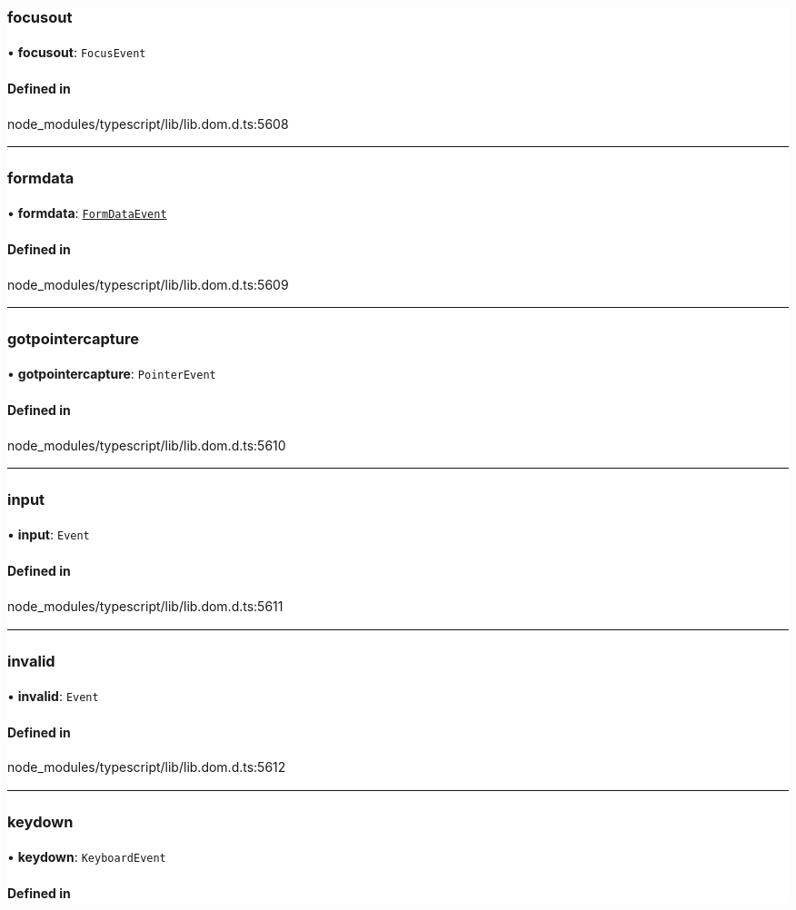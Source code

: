 ### focusout

• **focusout**: `FocusEvent`

#### Defined in

node_modules/typescript/lib/lib.dom.d.ts:5608

___

### formdata

• **formdata**: [`FormDataEvent`](../modules/akashaproject_design_system._internal_.md#formdataevent)

#### Defined in

node_modules/typescript/lib/lib.dom.d.ts:5609

___

### gotpointercapture

• **gotpointercapture**: `PointerEvent`

#### Defined in

node_modules/typescript/lib/lib.dom.d.ts:5610

___

### input

• **input**: `Event`

#### Defined in

node_modules/typescript/lib/lib.dom.d.ts:5611

___

### invalid

• **invalid**: `Event`

#### Defined in

node_modules/typescript/lib/lib.dom.d.ts:5612

___

### keydown

• **keydown**: `KeyboardEvent`

#### Defined in
